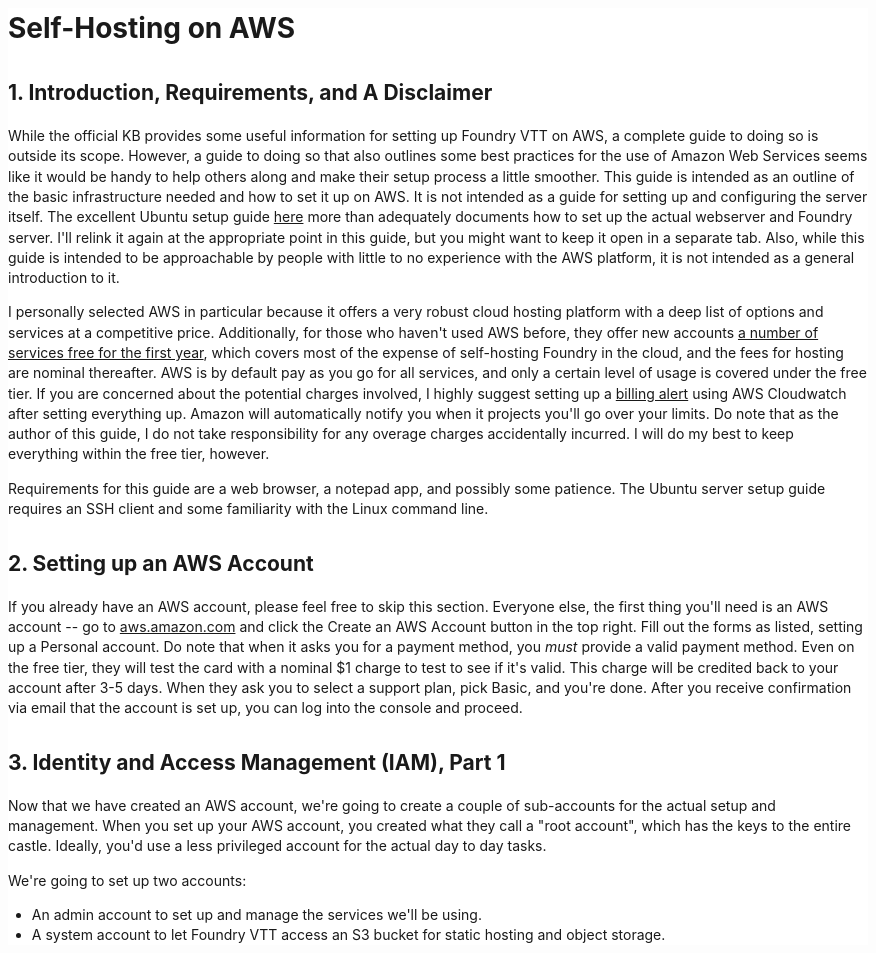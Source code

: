 # Self-Hosting on AWS
## 1. Introduction, Requirements, and A Disclaimer

While the official KB provides some useful information for setting up Foundry VTT on AWS, a complete guide to doing so is outside its scope.  However, a guide to doing so that also outlines some best practices for the use of Amazon Web Services seems like it would be handy to help others along and make their setup process a little smoother.  This guide is intended as an outline of the basic infrastructure needed and how to set it up on AWS.  It is not intended as a guide for setting up and configuring the server itself.  The excellent Ubuntu setup guide [here](https://github.com/foundry-vtt-community/wiki/wiki/Ubuntu-VM) more than adequately documents how to set up the actual webserver and Foundry server.  I'll relink it again at the appropriate point in this guide, but you might want to keep it open in a separate tab.  Also, while this guide is intended to be approachable by people with little to no experience with the AWS platform, it is not intended as a general introduction to it.

I personally selected AWS in particular because it offers a very robust cloud hosting platform with a deep list of options and services at a competitive price.  Additionally, for those who haven't used AWS before, they offer new accounts [a number of services free for the first year](https://aws.amazon.com/free/?all-free-tier.sort-by=item.additionalFields.SortRank&all-free-tier.sort-order=asc), which covers most of the expense of self-hosting Foundry in the cloud, and the fees for hosting are nominal thereafter.  AWS is by default pay as you go for all services, and only a certain level of usage is covered under the free tier.  If you are concerned about the potential charges involved, I highly suggest setting up a [billing alert](https://docs.aws.amazon.com/AmazonCloudWatch/latest/monitoring/monitor_estimated_charges_with_cloudwatch.html) using AWS Cloudwatch after setting everything up.  Amazon will automatically notify you when it projects you'll go over your limits.  Do note that as the author of this guide, I do not take responsibility for any overage charges accidentally incurred.  I will do my best to keep everything within the free tier, however.

Requirements for this guide are a web browser, a notepad app, and possibly some patience.  The Ubuntu server setup guide requires an SSH client and some familiarity with the Linux command line.

## 2. Setting up an AWS Account

If you already have an AWS account, please feel free to skip this section.  Everyone else, the first thing you'll need is an AWS account -- go to [aws.amazon.com](https://aws.amazon.com) and click the Create an AWS Account button in the top right.  Fill out the forms as listed, setting up a Personal account.  Do note that when it asks you for a payment method, you _must_ provide a valid payment method.  Even on the free tier, they will test the card with a nominal $1 charge to test to see if it's valid.  This charge will be credited back to your account after 3-5 days.  When they ask you to select a support plan, pick Basic, and you're done.  After you receive confirmation via email that the account is set up, you can log into the console and proceed.

## 3. Identity and Access Management (IAM), Part 1

Now that we have created an AWS account, we're going to create a couple of sub-accounts for the actual setup and management.  When you set up your AWS account, you created what they call a "root account", which has the keys to the entire castle.  Ideally, you'd use a less privileged account for the actual day to day tasks.

We're going to set up two accounts:
* An admin account to set up and manage the services we'll be using.
* A system account to let Foundry VTT access an S3 bucket for static hosting and object storage.
